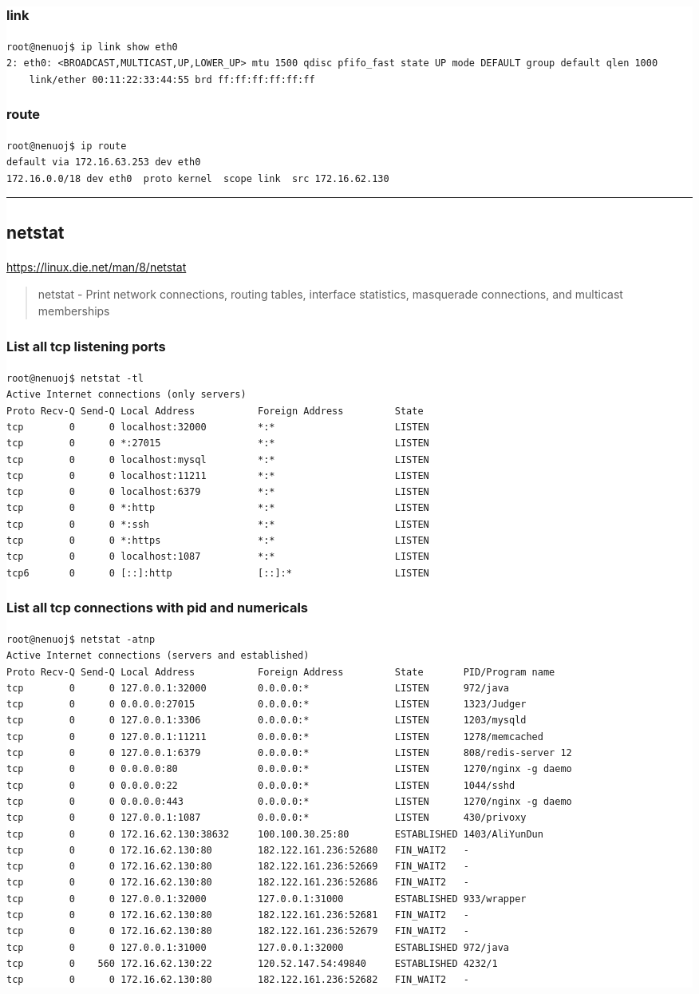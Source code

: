 ### link
```
root@nenuoj$ ip link show eth0
2: eth0: <BROADCAST,MULTICAST,UP,LOWER_UP> mtu 1500 qdisc pfifo_fast state UP mode DEFAULT group default qlen 1000
    link/ether 00:11:22:33:44:55 brd ff:ff:ff:ff:ff:ff
```

### route
```
root@nenuoj$ ip route
default via 172.16.63.253 dev eth0
172.16.0.0/18 dev eth0  proto kernel  scope link  src 172.16.62.130
```

- - -

## netstat
https://linux.die.net/man/8/netstat

> netstat - Print network connections, routing tables, interface statistics, masquerade connections, and multicast memberships

### List all tcp listening ports
```
root@nenuoj$ netstat -tl
Active Internet connections (only servers)
Proto Recv-Q Send-Q Local Address           Foreign Address         State
tcp        0      0 localhost:32000         *:*                     LISTEN
tcp        0      0 *:27015                 *:*                     LISTEN
tcp        0      0 localhost:mysql         *:*                     LISTEN
tcp        0      0 localhost:11211         *:*                     LISTEN
tcp        0      0 localhost:6379          *:*                     LISTEN
tcp        0      0 *:http                  *:*                     LISTEN
tcp        0      0 *:ssh                   *:*                     LISTEN
tcp        0      0 *:https                 *:*                     LISTEN
tcp        0      0 localhost:1087          *:*                     LISTEN
tcp6       0      0 [::]:http               [::]:*                  LISTEN
```

### List all tcp connections with pid and numericals
```
root@nenuoj$ netstat -atnp
Active Internet connections (servers and established)
Proto Recv-Q Send-Q Local Address           Foreign Address         State       PID/Program name
tcp        0      0 127.0.0.1:32000         0.0.0.0:*               LISTEN      972/java
tcp        0      0 0.0.0.0:27015           0.0.0.0:*               LISTEN      1323/Judger
tcp        0      0 127.0.0.1:3306          0.0.0.0:*               LISTEN      1203/mysqld
tcp        0      0 127.0.0.1:11211         0.0.0.0:*               LISTEN      1278/memcached
tcp        0      0 127.0.0.1:6379          0.0.0.0:*               LISTEN      808/redis-server 12
tcp        0      0 0.0.0.0:80              0.0.0.0:*               LISTEN      1270/nginx -g daemo
tcp        0      0 0.0.0.0:22              0.0.0.0:*               LISTEN      1044/sshd
tcp        0      0 0.0.0.0:443             0.0.0.0:*               LISTEN      1270/nginx -g daemo
tcp        0      0 127.0.0.1:1087          0.0.0.0:*               LISTEN      430/privoxy
tcp        0      0 172.16.62.130:38632     100.100.30.25:80        ESTABLISHED 1403/AliYunDun
tcp        0      0 172.16.62.130:80        182.122.161.236:52680   FIN_WAIT2   -
tcp        0      0 172.16.62.130:80        182.122.161.236:52669   FIN_WAIT2   -
tcp        0      0 172.16.62.130:80        182.122.161.236:52686   FIN_WAIT2   -
tcp        0      0 127.0.0.1:32000         127.0.0.1:31000         ESTABLISHED 933/wrapper
tcp        0      0 172.16.62.130:80        182.122.161.236:52681   FIN_WAIT2   -
tcp        0      0 172.16.62.130:80        182.122.161.236:52679   FIN_WAIT2   -
tcp        0      0 127.0.0.1:31000         127.0.0.1:32000         ESTABLISHED 972/java
tcp        0    560 172.16.62.130:22        120.52.147.54:49840     ESTABLISHED 4232/1
tcp        0      0 172.16.62.130:80        182.122.161.236:52682   FIN_WAIT2   -
```